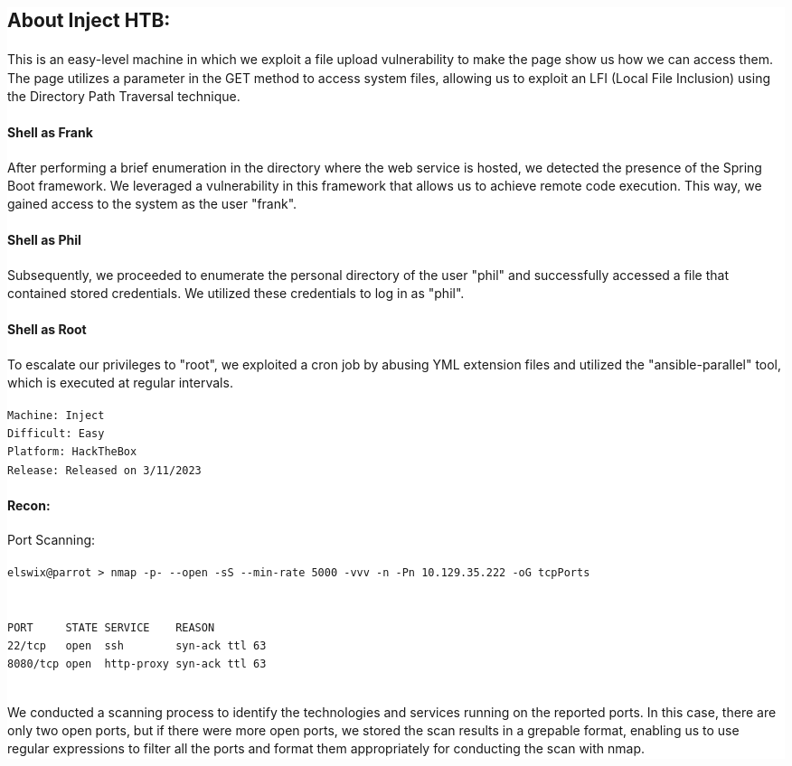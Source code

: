 

## About Inject HTB:


This is an easy-level machine in which we exploit a file upload vulnerability to make the page show us how we can access them. The page utilizes a parameter in the GET method to access system files, allowing us to exploit an LFI (Local File Inclusion) using the Directory Path Traversal technique.

#### Shell as Frank

After performing a brief enumeration in the directory where the web service is hosted, we detected the presence of the Spring Boot framework. We leveraged a vulnerability in this framework that allows us to achieve remote code execution. This way, we gained access to the system as the user "frank".

#### Shell as Phil

Subsequently, we proceeded to enumerate the personal directory of the user "phil" and successfully accessed a file that contained stored credentials. We utilized these credentials to log in as "phil".

#### Shell as Root

To escalate our privileges to "root", we exploited a cron job by abusing YML extension files and utilized the "ansible-parallel" tool, which is executed at regular intervals.



```
Machine: Inject
Difficult: Easy
Platform: HackTheBox
Release: Released on 3/11/2023
```



#### Recon: 


Port Scanning:

```
elswix@parrot > nmap -p- --open -sS --min-rate 5000 -vvv -n -Pn 10.129.35.222 -oG tcpPorts


PORT     STATE SERVICE    REASON
22/tcp   open  ssh        syn-ack ttl 63
8080/tcp open  http-proxy syn-ack ttl 63


```


We conducted a scanning process to identify the technologies and services running on the reported ports. In this case, there are only two open ports, but if there were more open ports, we stored the scan results in a grepable format, enabling us to use regular expressions to filter all the ports and format them appropriately for conducting the scan with nmap.
